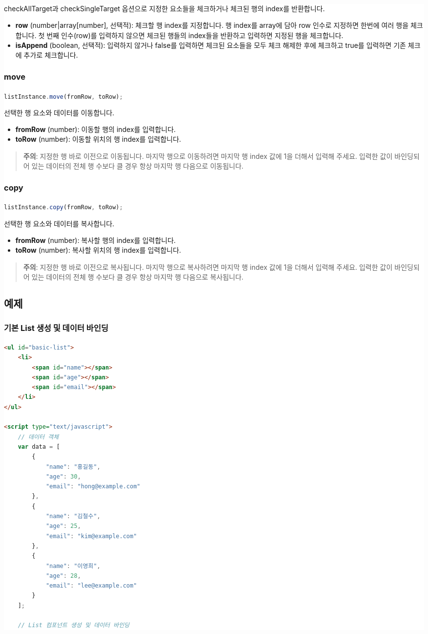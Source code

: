 checkAllTarget과 checkSingleTarget 옵션으로 지정한 요소들을 체크하거나 체크된 행의 index를 반환합니다.

- **row** (number|array[number], 선택적): 체크할 행 index를 지정합니다. 행 index를 array에 담아 row 인수로 지정하면 한번에 여러 행을 체크합니다. 첫 번째 인수(row)를 입력하지 않으면 체크된 행들의 index들을 반환하고 입력하면 지정된 행을 체크합니다.
- **isAppend** (boolean, 선택적): 입력하지 않거나 false를 입력하면 체크된 요소들을 모두 체크 해제한 후에 체크하고 true를 입력하면 기존 체크에 추가로 체크합니다.

### move
```javascript
listInstance.move(fromRow, toRow);
```

선택한 행 요소와 데이터를 이동합니다.

- **fromRow** (number): 이동할 행의 index를 입력합니다.
- **toRow** (number): 이동할 위치의 행 index를 입력합니다.

> **주의**: 지정한 행 바로 이전으로 이동됩니다. 마지막 행으로 이동하려면 마지막 행 index 값에 1을 더해서 입력해 주세요. 입력한 값이 바인딩되어 있는 데이터의 전체 행 수보다 클 경우 항상 마지막 행 다음으로 이동됩니다.

### copy
```javascript
listInstance.copy(fromRow, toRow);
```

선택한 행 요소와 데이터를 복사합니다.

- **fromRow** (number): 복사할 행의 index를 입력합니다.
- **toRow** (number): 복사할 위치의 행 index를 입력합니다.

> **주의**: 지정한 행 바로 이전으로 복사됩니다. 마지막 행으로 복사하려면 마지막 행 index 값에 1을 더해서 입력해 주세요. 입력한 값이 바인딩되어 있는 데이터의 전체 행 수보다 클 경우 항상 마지막 행 다음으로 복사됩니다.

## 예제

### 기본 List 생성 및 데이터 바인딩

```html
<ul id="basic-list">
    <li>
        <span id="name"></span>
        <span id="age"></span>
        <span id="email"></span>
    </li>
</ul>

<script type="text/javascript">
    // 데이터 객체
    var data = [
        {
            "name": "홍길동",
            "age": 30,
            "email": "hong@example.com"
        },
        {
            "name": "김철수",
            "age": 25,
            "email": "kim@example.com"
        },
        {
            "name": "이영희",
            "age": 28,
            "email": "lee@example.com"
        }
    ];
    
    // List 컴포넌트 생성 및 데이터 바인딩
```